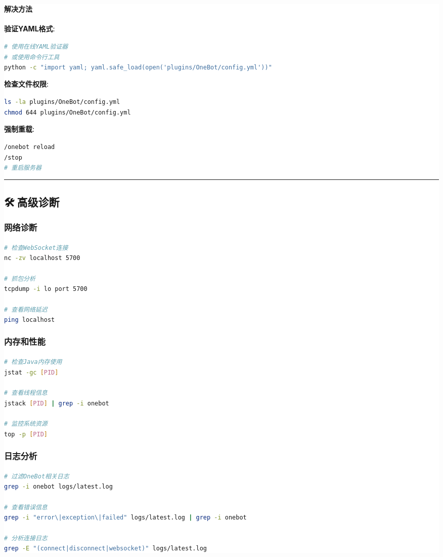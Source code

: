 #### 解决方法

**验证YAML格式**:
```bash
# 使用在线YAML验证器
# 或使用命令行工具
python -c "import yaml; yaml.safe_load(open('plugins/OneBot/config.yml'))"
```

**检查文件权限**:
```bash
ls -la plugins/OneBot/config.yml
chmod 644 plugins/OneBot/config.yml
```

**强制重载**:
```bash
/onebot reload
/stop
# 重启服务器
```

---

## 🛠️ 高级诊断

### 网络诊断
```bash
# 检查WebSocket连接
nc -zv localhost 5700

# 抓包分析
tcpdump -i lo port 5700

# 查看网络延迟
ping localhost
```

### 内存和性能
```bash
# 检查Java内存使用
jstat -gc [PID]

# 查看线程信息
jstack [PID] | grep -i onebot

# 监控系统资源
top -p [PID]
```

### 日志分析
```bash
# 过滤OneBot相关日志
grep -i onebot logs/latest.log

# 查看错误信息
grep -i "error\|exception\|failed" logs/latest.log | grep -i onebot

# 分析连接日志
grep -E "(connect|disconnect|websocket)" logs/latest.log
```
